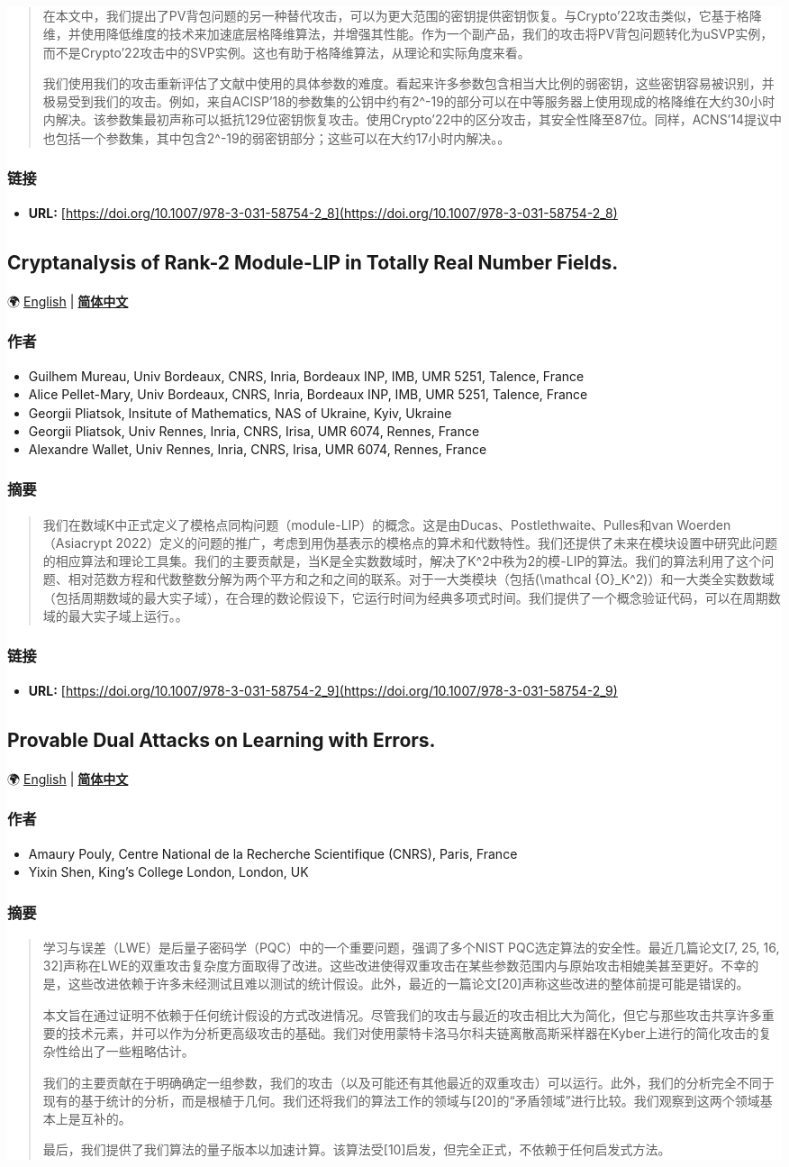 > 
> 在本文中，我们提出了PV背包问题的另一种替代攻击，可以为更大范围的密钥提供密钥恢复。与Crypto’22攻击类似，它基于格降维，并使用降低维度的技术来加速底层格降维算法，并增强其性能。作为一个副产品，我们的攻击将PV背包问题转化为uSVP实例，而不是Crypto’22攻击中的SVP实例。这也有助于格降维算法，从理论和实际角度来看。
> 
> 我们使用我们的攻击重新评估了文献中使用的具体参数的难度。看起来许多参数包含相当大比例的弱密钥，这些密钥容易被识别，并极易受到我们的攻击。例如，来自ACISP’18的参数集的公钥中约有2^-19的部分可以在中等服务器上使用现成的格降维在大约30小时内解决。该参数集最初声称可以抵抗129位密钥恢复攻击。使用Crypto’22中的区分攻击，其安全性降至87位。同样，ACNS’14提议中也包括一个参数集，其中包含2^-19的弱密钥部分；这些可以在大约17小时内解决。。

### 链接
- **URL:** [https://doi.org/10.1007/978-3-031-58754-2_8](https://doi.org/10.1007/978-3-031-58754-2_8)
## Cryptanalysis of Rank-2 Module-LIP in Totally Real Number Fields.
🌍 [English](../../../docs/en/Eurocrypt/Eurocrypt[2024-7].md#cryptanalysis-of-rank-2-module-lip-in-totally-real-number-fields) | **[简体中文](../../../docs/zh-CN/Eurocrypt/Eurocrypt[2024-7].md#cryptanalysis-of-rank-2-module-lip-in-totally-real-number-fields)**
### 作者
* Guilhem Mureau, Univ Bordeaux, CNRS, Inria, Bordeaux INP, IMB, UMR 5251, Talence, France
* Alice Pellet-Mary, Univ Bordeaux, CNRS, Inria, Bordeaux INP, IMB, UMR 5251, Talence, France
* Georgii Pliatsok, Insitute of Mathematics, NAS of Ukraine, Kyiv, Ukraine
* Georgii Pliatsok, Univ Rennes, Inria, CNRS, Irisa, UMR 6074, Rennes, France
* Alexandre Wallet, Univ Rennes, Inria, CNRS, Irisa, UMR 6074, Rennes, France
### 摘要
> 我们在数域K中正式定义了模格点同构问题（module-LIP）的概念。这是由Ducas、Postlethwaite、Pulles和van Woerden（Asiacrypt 2022）定义的问题的推广，考虑到用伪基表示的模格点的算术和代数特性。我们还提供了未来在模块设置中研究此问题的相应算法和理论工具集。我们的主要贡献是，当K是全实数数域时，解决了K^2中秩为2的模-LIP的算法。我们的算法利用了这个问题、相对范数方程和代数整数分解为两个平方和之和之间的联系。对于一大类模块（包括\(\mathcal {O}_K^2\)）和一大类全实数数域（包括周期数域的最大实子域），在合理的数论假设下，它运行时间为经典多项式时间。我们提供了一个概念验证代码，可以在周期数域的最大实子域上运行。。

### 链接
- **URL:** [https://doi.org/10.1007/978-3-031-58754-2_9](https://doi.org/10.1007/978-3-031-58754-2_9)
## Provable Dual Attacks on Learning with Errors.
🌍 [English](../../../docs/en/Eurocrypt/Eurocrypt[2024-7].md#provable-dual-attacks-on-learning-with-errors) | **[简体中文](../../../docs/zh-CN/Eurocrypt/Eurocrypt[2024-7].md#provable-dual-attacks-on-learning-with-errors)**
### 作者
* Amaury Pouly, Centre National de la Recherche Scientifique (CNRS), Paris, France
* Yixin Shen, King’s College London, London, UK
### 摘要
> 学习与误差（LWE）是后量子密码学（PQC）中的一个重要问题，强调了多个NIST PQC选定算法的安全性。最近几篇论文[7, 25, 16, 32]声称在LWE的双重攻击复杂度方面取得了改进。这些改进使得双重攻击在某些参数范围内与原始攻击相媲美甚至更好。不幸的是，这些改进依赖于许多未经测试且难以测试的统计假设。此外，最近的一篇论文[20]声称这些改进的整体前提可能是错误的。
> 
> 本文旨在通过证明不依赖于任何统计假设的方式改进情况。尽管我们的攻击与最近的攻击相比大为简化，但它与那些攻击共享许多重要的技术元素，并可以作为分析更高级攻击的基础。我们对使用蒙特卡洛马尔科夫链离散高斯采样器在Kyber上进行的简化攻击的复杂性给出了一些粗略估计。
> 
> 我们的主要贡献在于明确确定一组参数，我们的攻击（以及可能还有其他最近的双重攻击）可以运行。此外，我们的分析完全不同于现有的基于统计的分析，而是根植于几何。我们还将我们的算法工作的领域与[20]的“矛盾领域”进行比较。我们观察到这两个领域基本上是互补的。
> 
> 最后，我们提供了我们算法的量子版本以加速计算。该算法受[10]启发，但完全正式，不依赖于任何启发式方法。
